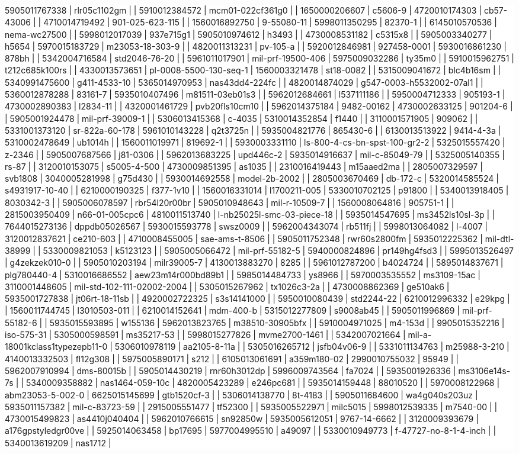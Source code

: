 5905011767338 | rlr05c1102gm |  | 5910012384572 | mcm01-022cf361g0 |  | 1650000206607 | c5606-9 | 
4720010174303 | cb57-43006 |  | 4710014719492 | 901-025-623-115 |  | 1560016892750 | 9-55080-11 | 
5998011350295 | 82370-1 |  | 6145010570536 | nema-wc27500 |  | 5998012017039 | 937e715g1 | 
5905010974612 | h3493 |  | 4730008531182 | c5315x8 |  | 5905003340277 | h5654 | 
5970015183729 | m23053-18-303-9 |  | 4820011313231 | pv-105-a |  | 5920012846981 | 927458-0001 | 
5930016861230 | 878bh |  | 5342004716584 | std2046-76-20 |  | 5961011017901 | mil-prf-19500-406 | 
5975009032286 | ty35m0 |  | 5910015962751 | t212c685k100rs |  | 4330013573651 | pl-0008-5500-130-seq-1 | 
1560003321478 | st18-0082 |  | 5315009041672 | blc4b16sm |  | 5340991475600 | g411-4533-10 | 
5365014970953 | nas43dd4-224fc |  | 4820014874029 | g547-0003-h5532002-07al1 |  | 5360012878288 | 83161-7 | 
5935010407496 | m81511-03eb01s3 |  | 5962012684661 | l537111186 |  | 5950004712333 | 905193-1 | 
4730002890383 | l2834-11 |  | 4320001461729 | pvb20fls10cm10 |  | 5962014375184 | 9482-00162 | 
4730002633125 | 901204-6 |  | 5905001924478 | mil-prf-39009-1 |  | 5306013415368 | c-4035 | 
5310014352854 | f1440 |  | 3110001571905 | 909062 |  | 5331001373120 | sr-822a-60-178 | 
5961010143228 | q2t3725n |  | 5935004821776 | 865430-6 |  | 6130013513922 | 9414-4-3a | 
5310002478649 | ub1014h |  | 1560011019971 | 819692-1 |  | 5930003331110 | ls-800-4-cs-bn-spst-100-gr2-2 | 
5325015557420 | z-2346 |  | 5905007687566 | j81-0306 |  | 5962013683225 | upd446c-2 | 
5935014916637 | mil-c-85049-79 |  | 5325005140355 | rs-87 |  | 3120010153075 | s5005-4-500 | 
4730009851395 | as1035 |  | 2310016419443 | m15aaed2ma |  | 2805007329597 | svb1808 | 
3040005281998 | g75d430 |  | 5930014692558 | model-2b-2002 |  | 2805003670469 | db-172-c | 
5320014585524 | s4931917-10-40 |  | 6210000190325 | f377-1v10 |  | 1560016331014 | l1700211-005 | 
5330010702125 | p91800 |  | 5340013918405 | 8030342-3 |  | 5905006078597 | rbr54l20r00br | 
5905010948643 | mil-r-10509-7 |  | 1560008064816 | 905751-1 |  | 2815003950409 | n66-01-005cpc6 | 
4810011513740 | l-nb25025l-smc-03-piece-18 |  | 5935014547695 | ms3452ls10sl-3p |  | 7644015273136 | dppdb05026567 | 
5930015593778 | swsz0009 |  | 5962004343074 | rb511fj |  | 5998013064082 | l-4007 | 
3120012837621 | ce210-603 |  | 4710008455005 | sae-ams-t-8506 |  | 5905011752348 | rwr60s2800fm | 
5935012225362 | mil-dtl-38999 |  | 5330009821053 | k5123123 |  | 5905005066472 | mil-prf-55182-5 | 
5940000824896 | pr149hg4fsd3 |  | 5995013526497 | g4zekzek010-0 |  | 5905010203194 | milr39005-7 | 
4130013883270 | 8285 |  | 5961012787200 | b4024724 |  | 5895014837671 | plg780440-4 | 
5310016686552 | aew23m14r000bd89b1 |  | 5985014484733 | ys8966 |  | 5970003535552 | ms3109-15ac | 
3110001448605 | mil-std-102-111-02002-2004 |  | 5305015267962 | tx1026c3-2a |  | 4730008862369 | ge510ak6 | 
5935001727838 | jt06rt-18-11sb |  | 4920002722325 | s3s14141000 |  | 5950010080439 | std2244-22 | 
6210012996332 | e29kpg |  | 1560011744745 | l3010503-011 |  | 6210014152641 | mdm-400-b | 
5315012277809 | s9008ab45 |  | 5905011996869 | mil-prf-55182-6 |  | 5935015593895 | w155136 | 
5962013823765 | m38510-30905bfx |  | 5910004971025 | m4-153d |  | 9905015352216 | iso-575-31 | 
5305000598591 | ms35217-53 |  | 5998015277826 | mvme2700-1461 |  | 5342007021664 | mil-a-18001kclass1typezepb11-0 | 
5306010978119 | aa2105-8-11a |  | 5305016265712 | jsfb04v06-9 |  | 5331011134763 | m25988-3-210 | 
4140013332503 | fl12g308 |  | 5975005890171 | s212 |  | 6105013061691 | a359m180-02 | 
2990010755032 | 95949 |  | 5962007910994 | dms-80015b |  | 5905014430219 | rnr60h3012dp | 
5996009743564 | fa7024 |  | 5935001926336 | ms3106e14s-7s |  | 5340009358882 | nas1464-059-10c | 
4820005423289 | e246pc681 |  | 5935014159448 | 88010520 |  | 5970008122968 | abm23053-5-002-0 | 
6625015145699 | gtb1520cf-3 |  | 5306014138770 | 8t-4183 |  | 5905011684600 | wa4g040s203uz | 
5935011157382 | mil-c-83723-59 |  | 2915005551477 | tf52300 |  | 5935005522971 | milc5015 | 
5998012539335 | m7540-00 |  | 4730015499823 | as4410j040404 |  | 5962010766615 | sn92850w | 
5935005612051 | 9767-14-6662 |  | 3120009393679 | a176gpstyledgr00ve |  | 5925014063458 | bp17695 | 
5977004995510 | a49097 |  | 5330010949773 | f-47727-no-8-1-4-inch |  | 5340013619209 | nas1712 | 
